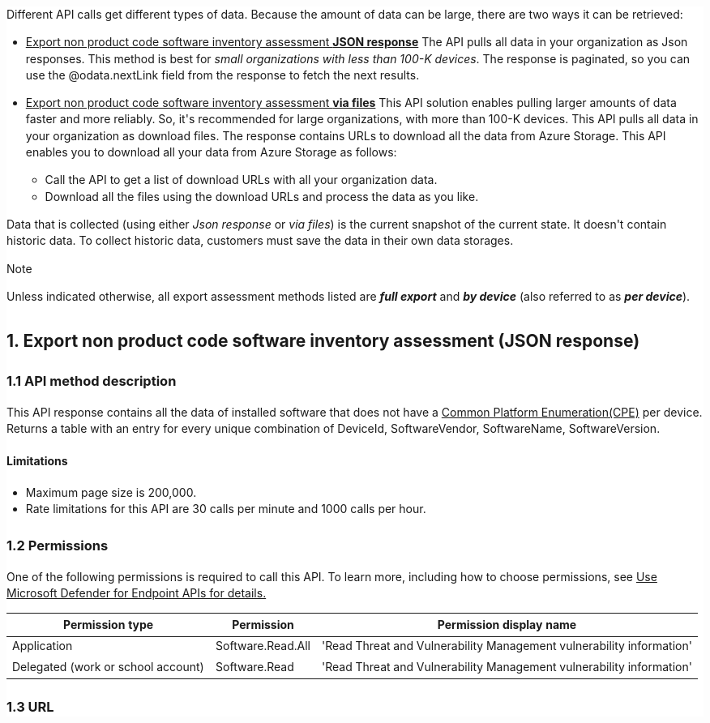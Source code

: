 Different API calls get different types of data. Because the amount of data can be large, there are two ways it can be retrieved:

- [Export non product code software inventory assessment **JSON response**](#1-export-non-product-code-software-inventory-assessment-json-response) The API pulls all data in your organization as Json responses. This method is best for _small organizations with less than 100-K devices_. The response is paginated, so you can use the \@odata.nextLink field from the response to fetch the next results.

- [Export non product code software inventory assessment **via files**](#2-export-non-product-code-software-inventory-assessment-via-files)  This API solution enables pulling larger amounts of data faster and more reliably. So, it's recommended for large organizations, with more than 100-K devices. This API pulls all data in your organization as download files. The response contains URLs to download all the data from Azure Storage. This API enables you to download all your data from Azure Storage as follows:
  - Call the API to get a list of download URLs with all your organization data.
  - Download all the files using the download URLs and process the data as you like.

Data that is collected (using either _Json response_ or _via files_) is the current snapshot of the current state. It doesn't contain historic data. To collect historic data, customers must save the data in their own data storages.

> [!NOTE]
> Unless indicated otherwise, all export assessment methods listed are **_full export_** and **_by device_** (also referred to as **_per device_**).

## 1. Export non product code software inventory assessment (JSON response)

### 1.1 API method description

This API response contains all the data of installed software that does not have a [Common Platform Enumeration(CPE)](https://nvd.nist.gov/products/cpe) per device. Returns a table with an entry for every unique combination of DeviceId, SoftwareVendor, SoftwareName, SoftwareVersion.

#### Limitations

- Maximum page size is 200,000.
- Rate limitations for this API are 30 calls per minute and 1000 calls per hour.

### 1.2 Permissions

One of the following permissions is required to call this API. To learn more, including how to choose permissions, see [Use Microsoft Defender for Endpoint APIs for details.](apis-intro.md)

Permission type|Permission|Permission display name
---|---|---
Application|Software.Read.All|\'Read Threat and Vulnerability Management vulnerability information\'
Delegated (work or school account)|Software.Read|\'Read Threat and Vulnerability Management vulnerability information\'

### 1.3 URL
